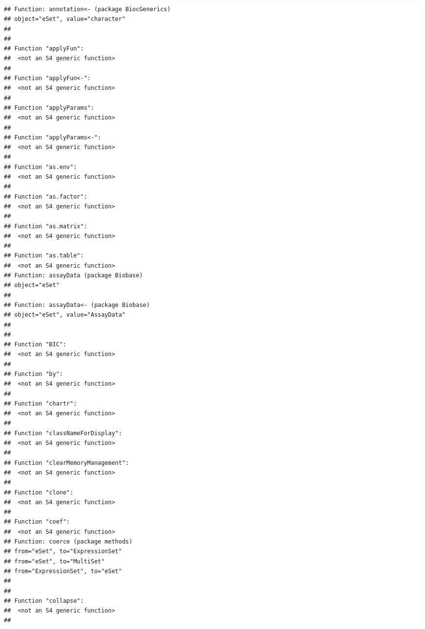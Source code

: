 ```
## Function: annotation<- (package BiocGenerics)
## object="eSet", value="character"
## 
## 
## Function "applyFun":
##  <not an S4 generic function>
## 
## Function "applyFun<-":
##  <not an S4 generic function>
## 
## Function "applyParams":
##  <not an S4 generic function>
## 
## Function "applyParams<-":
##  <not an S4 generic function>
## 
## Function "as.env":
##  <not an S4 generic function>
## 
## Function "as.factor":
##  <not an S4 generic function>
## 
## Function "as.matrix":
##  <not an S4 generic function>
## 
## Function "as.table":
##  <not an S4 generic function>
## Function: assayData (package Biobase)
## object="eSet"
## 
## Function: assayData<- (package Biobase)
## object="eSet", value="AssayData"
## 
## 
## Function "BIC":
##  <not an S4 generic function>
## 
## Function "by":
##  <not an S4 generic function>
## 
## Function "chartr":
##  <not an S4 generic function>
## 
## Function "classNameForDisplay":
##  <not an S4 generic function>
## 
## Function "clearMemoryManagement":
##  <not an S4 generic function>
## 
## Function "clone":
##  <not an S4 generic function>
## 
## Function "coef":
##  <not an S4 generic function>
## Function: coerce (package methods)
## from="eSet", to="ExpressionSet"
## from="eSet", to="MultiSet"
## from="ExpressionSet", to="eSet"
## 
## 
## Function "collapse":
##  <not an S4 generic function>
## 
```